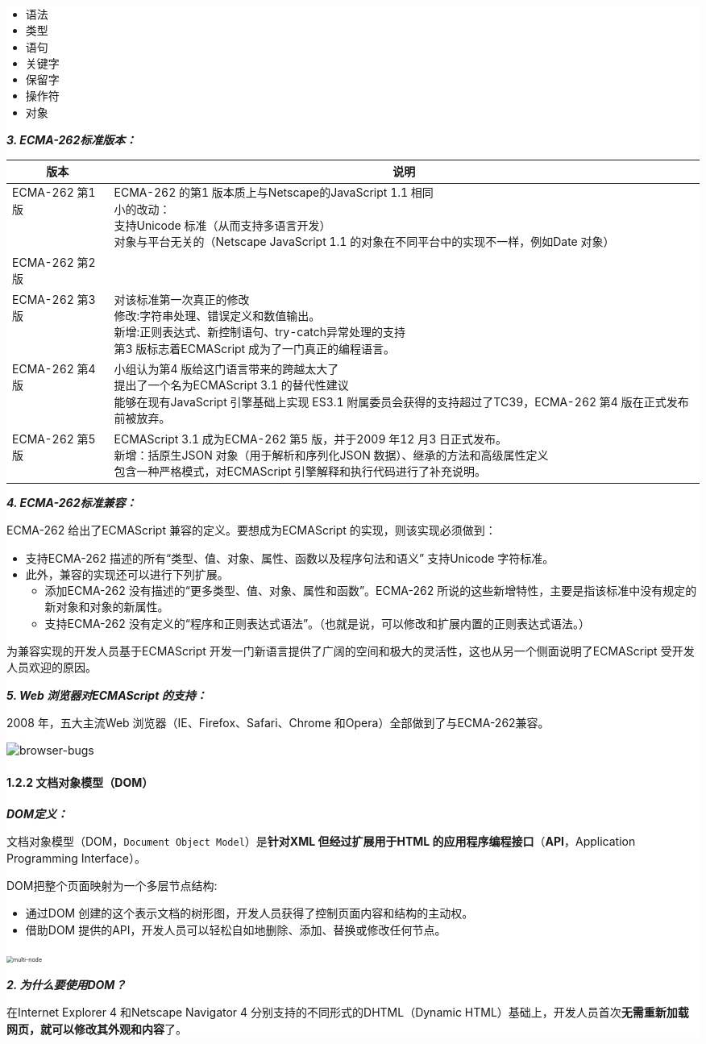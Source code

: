 - 语法
- 类型
- 语句
- 关键字
- 保留字
- 操作符
- 对象

***3. ECMA-262标准版本：***

| 版本            | 说明                                                         |
| --------------- | ------------------------------------------------------------ |
| ECMA-262 第1 版 | ECMA-262 的第1 版本质上与Netscape的JavaScript 1.1 相同 <br />小的改动：  <br />支持Unicode 标准（从而支持多语言开发） <br />对象与平台无关的（Netscape JavaScript 1.1 的对象在不同平台中的实现不一样，例如Date 对象） |
| ECMA-262 第2 版 |                                                              |
| ECMA-262 第3 版 | 对该标准第一次真正的修改 <br />修改:字符串处理、错误定义和数值输出。<br />新增:正则表达式、新控制语句、try-catch异常处理的支持 <br />第3 版标志着ECMAScript 成为了一门真正的编程语言。 |
| ECMA-262 第4 版 | 小组认为第4 版给这门语言带来的跨越太大了<br />提出了一个名为ECMAScript 3.1 的替代性建议<br />能够在现有JavaScript 引擎基础上实现 ES3.1 附属委员会获得的支持超过了TC39，ECMA-262 第4 版在正式发布前被放弃。 |
| ECMA-262 第5 版 | ECMAScript 3.1 成为ECMA-262 第5 版，并于2009 年12 月3 日正式发布。 <br />新增：括原生JSON 对象（用于解析和序列化JSON 数据）、继承的方法和高级属性定义 <br />包含一种严格模式，对ECMAScript 引擎解释和执行代码进行了补充说明。 |

***4. ECMA-262标准兼容：***

ECMA-262 给出了ECMAScript 兼容的定义。要想成为ECMAScript 的实现，则该实现必须做到：

- 支持ECMA-262 描述的所有“类型、值、对象、属性、函数以及程序句法和语义” 
  支持Unicode 字符标准。
- 此外，兼容的实现还可以进行下列扩展。
  - 添加ECMA-262 没有描述的“更多类型、值、对象、属性和函数”。ECMA-262 所说的这些新增特性，主要是指该标准中没有规定的新对象和对象的新属性。     
  - 支持ECMA-262 没有定义的“程序和正则表达式语法”。（也就是说，可以修改和扩展内置的正则表达式语法。）           

为兼容实现的开发人员基于ECMAScript 开发一门新语言提供了广阔的空间和极大的灵活性，这也从另一个侧面说明了ECMAScript 受开发人员欢迎的原因。

***5. Web 浏览器对ECMAScript 的支持：***

2008 年，五大主流Web 浏览器（IE、Firefox、Safari、Chrome 和Opera）全部做到了与ECMA-262兼容。

![browser-bugs](/Users/liyang/项目/我的笔记本/images/03.JS/javascript高级程序设计/browser-bugs.png)

#### 1.2.2 文档对象模型（DOM）

***DOM定义：***

文档对象模型（DOM，`Document Object Model`）是**针对XML 但经过扩展用于HTML 的应用程序编程接口**（**API**，Application  Programming Interface）。  

DOM把整个页面映射为一个多层节点结构:

- 通过DOM 创建的这个表示文档的树形图，开发人员获得了控制页面内容和结构的主动权。
- 借助DOM 提供的API，开发人员可以轻松自如地删除、添加、替换或修改任何节点。

<img src="/Users/liyang/项目/我的笔记本/images/03.JS/javascript高级程序设计/multi-node.png" alt="multi-node" style="zoom:50%;" />

***2. 为什么要使用DOM？***

在Internet Explorer 4 和Netscape Navigator 4 分别支持的不同形式的DHTML（Dynamic HTML）基础上，开发人员首次**无需重新加载网页，就可以修改其外观和内容**了。
